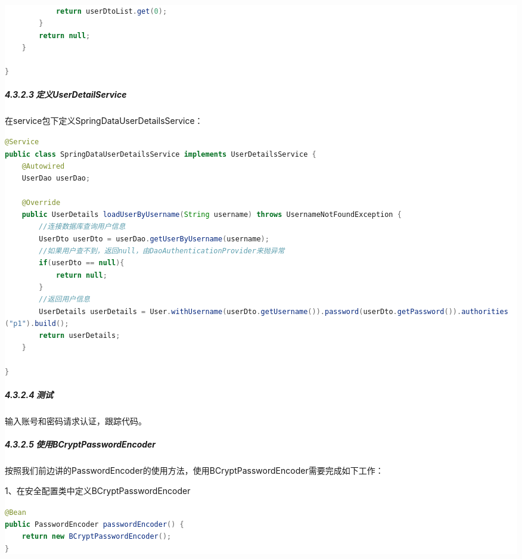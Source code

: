 ```java
            return userDtoList.get(0);
        }
        return null;
    }

}
```



##### 4.3.2.3 定义UserDetailService

在service包下定义SpringDataUserDetailsService：

```java
@Service
public class SpringDataUserDetailsService implements UserDetailsService {
    @Autowired
    UserDao userDao;

    @Override
    public UserDetails loadUserByUsername(String username) throws UsernameNotFoundException {
        //连接数据库查询用户信息
        UserDto userDto = userDao.getUserByUsername(username);
        //如果用户查不到，返回null，由DaoAuthenticationProvider来抛异常
        if(userDto == null){
            return null;
        }
        //返回用户信息
        UserDetails userDetails = User.withUsername(userDto.getUsername()).password(userDto.getPassword()).authorities("p1").build();
        return userDetails;
    }

}
```



##### 4.3.2.4 测试

输入账号和密码请求认证，跟踪代码。



##### 4.3.2.5 使用BCryptPasswordEncoder

按照我们前边讲的PasswordEncoder的使用方法，使用BCryptPasswordEncoder需要完成如下工作：

1、在安全配置类中定义BCryptPasswordEncoder

```java
@Bean
public PasswordEncoder passwordEncoder() {
    return new BCryptPasswordEncoder();
}
```
